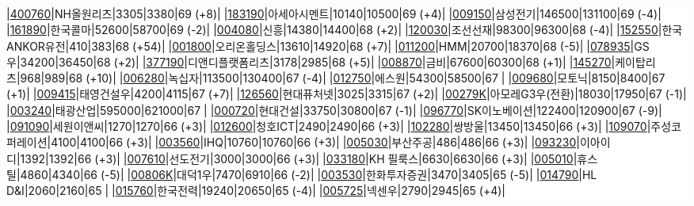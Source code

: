 |[400760](https://finance.daum.net/quotes/A400760)|NH올원리츠|3305|3380|69 (+8)|
|[183190](https://finance.daum.net/quotes/A183190)|아세아시멘트|10140|10500|69 (+4)|
|[009150](https://finance.daum.net/quotes/A009150)|삼성전기|146500|131100|69 (-4)|
|[161890](https://finance.daum.net/quotes/A161890)|한국콜마|52600|58700|69 (-2)|
|[004080](https://finance.daum.net/quotes/A004080)|신흥|14380|14400|68 (+2)|
|[120030](https://finance.daum.net/quotes/A120030)|조선선재|98300|96300|68 (-4)|
|[152550](https://finance.daum.net/quotes/A152550)|한국ANKOR유전|410|383|68 (+54)|
|[001800](https://finance.daum.net/quotes/A001800)|오리온홀딩스|13610|14920|68 (+7)|
|[011200](https://finance.daum.net/quotes/A011200)|HMM|20700|18370|68 (-5)|
|[078935](https://finance.daum.net/quotes/A078935)|GS우|34200|36450|68 (+2)|
|[377190](https://finance.daum.net/quotes/A377190)|디앤디플랫폼리츠|3178|2985|68 (+5)|
|[008870](https://finance.daum.net/quotes/A008870)|금비|67600|60300|68 (+1)|
|[145270](https://finance.daum.net/quotes/A145270)|케이탑리츠|968|989|68 (+10)|
|[006280](https://finance.daum.net/quotes/A006280)|녹십자|113500|130400|67 (-4)|
|[012750](https://finance.daum.net/quotes/A012750)|에스원|54300|58500|67 |
|[009680](https://finance.daum.net/quotes/A009680)|모토닉|8150|8400|67 (+1)|
|[009415](https://finance.daum.net/quotes/A009415)|태영건설우|4200|4115|67 (+7)|
|[126560](https://finance.daum.net/quotes/A126560)|현대퓨처넷|3025|3315|67 (+2)|
|[00279K](https://finance.daum.net/quotes/A00279K)|아모레G3우(전환)|18030|17950|67 (-1)|
|[003240](https://finance.daum.net/quotes/A003240)|태광산업|595000|621000|67 |
|[000720](https://finance.daum.net/quotes/A000720)|현대건설|33750|30800|67 (-1)|
|[096770](https://finance.daum.net/quotes/A096770)|SK이노베이션|122400|120900|67 (-9)|
|[091090](https://finance.daum.net/quotes/A091090)|세원이앤씨|1270|1270|66 (+3)|
|[012600](https://finance.daum.net/quotes/A012600)|청호ICT|2490|2490|66 (+3)|
|[102280](https://finance.daum.net/quotes/A102280)|쌍방울|13450|13450|66 (+3)|
|[109070](https://finance.daum.net/quotes/A109070)|주성코퍼레이션|4100|4100|66 (+3)|
|[003560](https://finance.daum.net/quotes/A003560)|IHQ|10760|10760|66 (+3)|
|[005030](https://finance.daum.net/quotes/A005030)|부산주공|486|486|66 (+3)|
|[093230](https://finance.daum.net/quotes/A093230)|이아이디|1392|1392|66 (+3)|
|[007610](https://finance.daum.net/quotes/A007610)|선도전기|3000|3000|66 (+3)|
|[033180](https://finance.daum.net/quotes/A033180)|KH 필룩스|6630|6630|66 (+3)|
|[005010](https://finance.daum.net/quotes/A005010)|휴스틸|4860|4340|66 (-5)|
|[00806K](https://finance.daum.net/quotes/A00806K)|대덕1우|7470|6910|66 (-2)|
|[003530](https://finance.daum.net/quotes/A003530)|한화투자증권|3470|3405|65 (-5)|
|[014790](https://finance.daum.net/quotes/A014790)|HL D&I|2060|2160|65 |
|[015760](https://finance.daum.net/quotes/A015760)|한국전력|19240|20650|65 (-4)|
|[005725](https://finance.daum.net/quotes/A005725)|넥센우|2790|2945|65 (+4)|